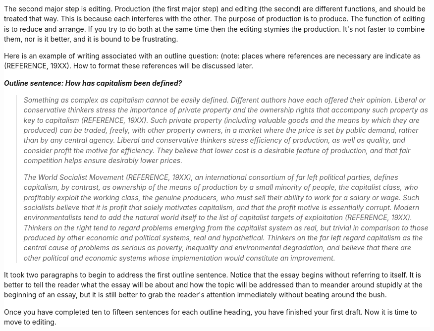 The second major step is editing. Production (the first major step) and
editing (the second) are different functions, and should be treated that
way. This is because each interferes with the other. The purpose of
production is to produce. The function of editing is to reduce and
arrange. If you try to do both at the same time then the editing stymies
the production. It's not faster to combine them, nor is it better, and
it is bound to be frustrating.

Here is an example of writing associated with an outline question:
(note: places where references are necessary are indicate as (REFERENCE,
19XX). How to format these references will be discussed later.

***Outline sentence: How has capitalism been defined?***

> *Something as complex as capitalism cannot be easily defined.
> Different authors have each offered their opinion. Liberal or
> conservative thinkers stress the importance of private property and
> the ownership rights that accompany such property as key to capitalism
> (REFERENCE, 19XX). Such private property (including valuable goods and
> the means by which they are produced) can be traded, freely, with
> other property owners, in a market where the price is set by public
> demand, rather than by any central agency. Liberal and conservative
> thinkers stress efficiency of production, as well as quality, and
> consider profit the motive for efficiency. They believe that lower
> cost is a desirable feature of production, and that fair competition
> helps ensure desirably lower prices.*
>
> *The World Socialist Movement (REFERENCE, 19XX), an international
> consortium of far left political parties, defines capitalism, by
> contrast, as ownership of the means of production by a small minority
> of people, the capitalist class, who profitably exploit the working
> class, the genuine producers, who must sell their ability to work for
> a salary or wage. Such socialists believe that it is profit that
> solely motivates capitalism, and that the profit motive is essentially
> corrupt. Modern environmentalists tend to add the natural world itself
> to the list of capitalist targets of exploitation (REFERENCE, 19XX).
> Thinkers on the right tend to regard problems emerging from the
> capitalist system as real, but trivial in comparison to those produced
> by other economic and political systems, real and hypothetical.
> Thinkers on the far left regard capitalism as the central cause of
> problems as serious as poverty, inequality and environmental
> degradation, and believe that there are other political and economic
> systems whose implementation would constitute an improvement.*

It took two paragraphs to begin to address the first outline sentence.
Notice that the essay begins without referring to itself. It is better
to tell the reader what the essay will be about and how the topic will
be addressed than to meander around stupidly at the beginning of an
essay, but it is still better to grab the reader's attention immediately
without beating around the bush.

Once you have completed ten to fifteen sentences for each outline
heading, you have finished your first draft. Now it is time to move to
editing.
